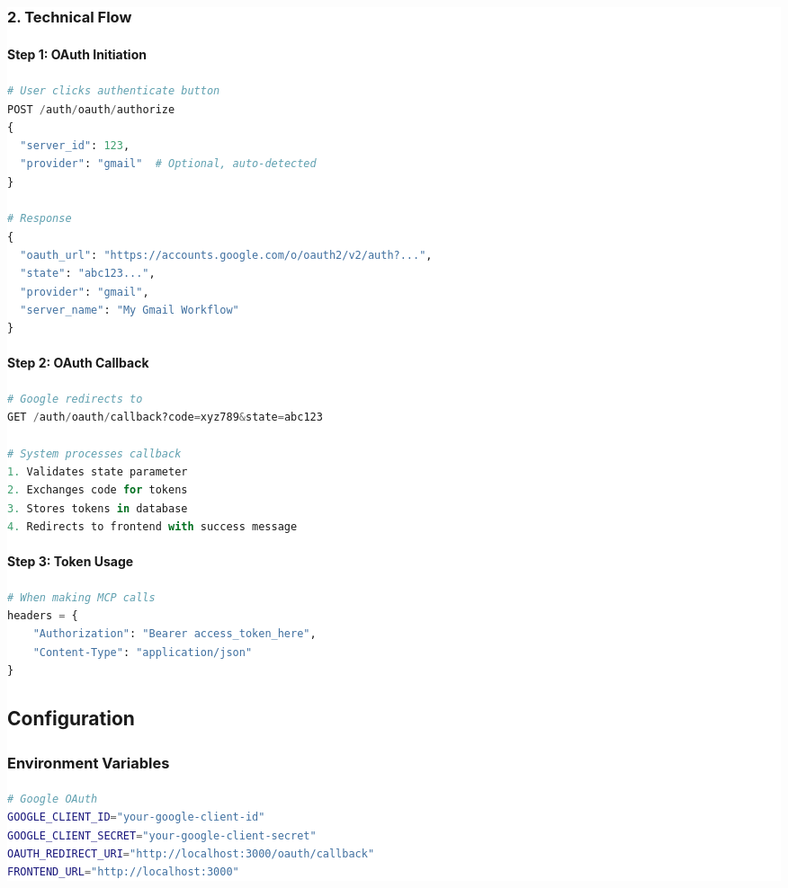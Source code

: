 ### 2. Technical Flow

#### Step 1: OAuth Initiation
```python
# User clicks authenticate button
POST /auth/oauth/authorize
{
  "server_id": 123,
  "provider": "gmail"  # Optional, auto-detected
}

# Response
{
  "oauth_url": "https://accounts.google.com/o/oauth2/v2/auth?...",
  "state": "abc123...",
  "provider": "gmail",
  "server_name": "My Gmail Workflow"
}
```

#### Step 2: OAuth Callback
```python
# Google redirects to
GET /auth/oauth/callback?code=xyz789&state=abc123

# System processes callback
1. Validates state parameter
2. Exchanges code for tokens
3. Stores tokens in database
4. Redirects to frontend with success message
```

#### Step 3: Token Usage
```python
# When making MCP calls
headers = {
    "Authorization": "Bearer access_token_here",
    "Content-Type": "application/json"
}
```

## Configuration

### Environment Variables

```bash
# Google OAuth
GOOGLE_CLIENT_ID="your-google-client-id"
GOOGLE_CLIENT_SECRET="your-google-client-secret"
OAUTH_REDIRECT_URI="http://localhost:3000/oauth/callback"
FRONTEND_URL="http://localhost:3000"
```
